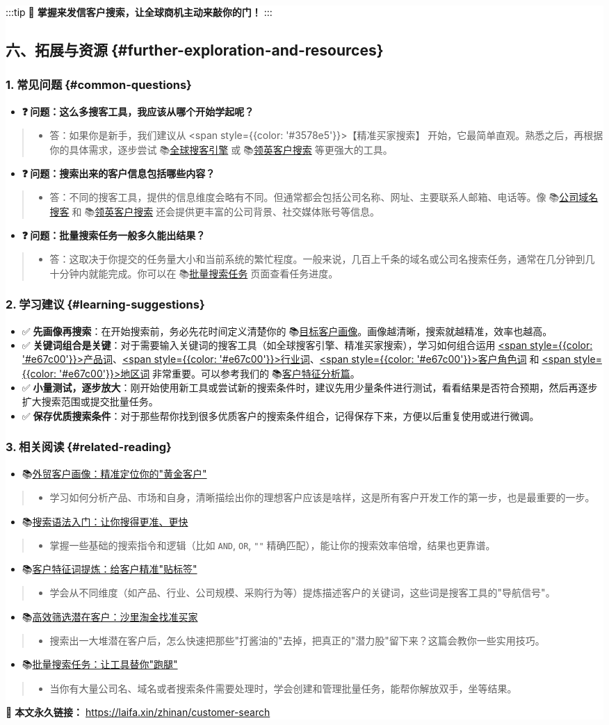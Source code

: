 :::tip 🚀 **掌握来发信客户搜索，让全球商机主动来敲你的门！**
:::

## 六、拓展与资源 {#further-exploration-and-resources}

### 1. 常见问题 {#common-questions}
- **❓ 问题：这么多搜客工具，我应该从哪个开始学起呢？**
> - 答：如果你是新手，我们建议从 <span style={{color: '#3578e5'}}>【精准买家搜索】</span> 开始，它最简单直观。熟悉之后，再根据你的具体需求，逐步尝试 📚[全球搜客引擎](./global-search-engine) 或 📚[领英客户搜索](./linkedin-customer-search) 等更强大的工具。

- **❓ 问题：搜索出来的客户信息包括哪些内容？**
> - 答：不同的搜客工具，提供的信息维度会略有不同。但通常都会包括公司名称、网址、主要联系人邮箱、电话等。像 📚[公司域名搜客](./customer-website-search) 和 📚[领英客户搜索](./linkedin-customer-search) 还会提供更丰富的公司背景、社交媒体账号等信息。

- **❓ 问题：批量搜索任务一般多久能出结果？**
> - 答：这取决于你提交的任务量大小和当前系统的繁忙程度。一般来说，几百上千条的域名或公司名搜索任务，通常在几分钟到几十分钟内就能完成。你可以在 📚[批量搜索任务](./bulk-search-task) 页面查看任务进度。

### 2. 学习建议 {#learning-suggestions}
- ✅ **先画像再搜索**：在开始搜索前，务必先花时间定义清楚你的 📚[目标客户画像](./customer-profiling-section)。画像越清晰，搜索就越精准，效率也越高。
- ✅ **关键词组合是关键**：对于需要输入关键词的搜客工具（如全球搜客引擎、精准买家搜索），学习如何组合运用 <u><span style={{color: '#e67c00'}}>产品词</span></u>、<u><span style={{color: '#e67c00'}}>行业词</span></u>、<u><span style={{color: '#e67c00'}}>客户角色词</span></u> 和 <u><span style={{color: '#e67c00'}}>地区词</span></u> 非常重要。可以参考我们的 📚[客户特征分析篇](./feature-analysis-section)。
- ✅ **小量测试，逐步放大**：刚开始使用新工具或尝试新的搜索条件时，建议先用少量条件进行测试，看看结果是否符合预期，然后再逐步扩大搜索范围或提交批量任务。
- ✅ **保存优质搜索条件**：对于那些帮你找到很多优质客户的搜索条件组合，记得保存下来，方便以后重复使用或进行微调。

### 3. 相关阅读 {#related-reading}
- 📚[外贸客户画像：精准定位你的"黄金客户"](./customer-profiling-section)
> - 学习如何分析产品、市场和自身，清晰描绘出你的理想客户应该是啥样，这是所有客户开发工作的第一步，也是最重要的一步。
- 📚[搜索语法入门：让你搜得更准、更快](./basic-grammar-section)
> - 掌握一些基础的搜索指令和逻辑（比如 `AND`, `OR`, `""` 精确匹配），能让你的搜索效率倍增，结果也更靠谱。
- 📚[客户特征词提炼：给客户精准"贴标签"](./feature-analysis-section)
> - 学会从不同维度（如产品、行业、公司规模、采购行为等）提炼描述客户的关键词，这些词是搜客工具的"导航信号"。
- 📚[高效筛选潜在客户：沙里淘金找准买家](./efficient-filtering-section)
> - 搜索出一大堆潜在客户后，怎么快速把那些"打酱油的"去掉，把真正的"潜力股"留下来？这篇会教你一些实用技巧。
- 📚[批量搜索任务：让工具替你"跑腿"](./bulk-search-task)
> - 当你有大量公司名、域名或者搜索条件需要处理时，学会创建和管理批量任务，能帮你解放双手，坐等结果。

🔗 **本文永久链接：** https://laifa.xin/zhinan/customer-search

